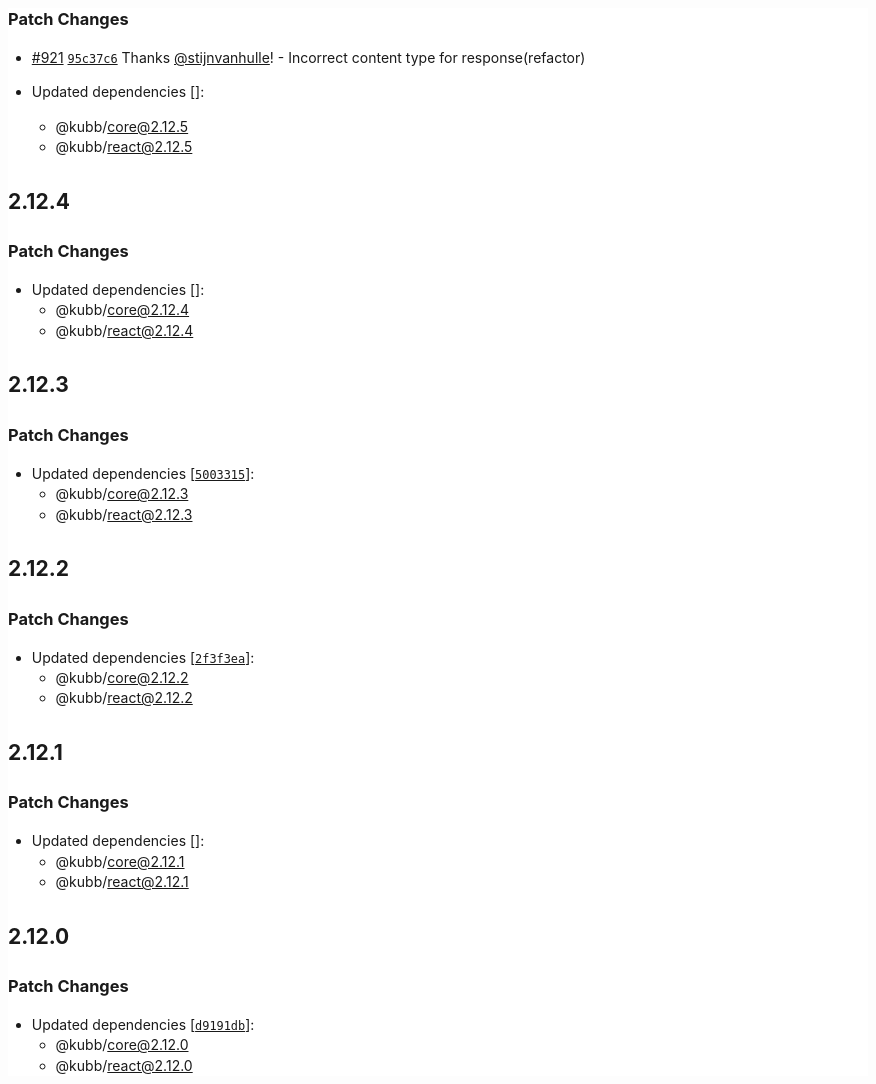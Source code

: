 ### Patch Changes

- [#921](https://github.com/kubb-labs/kubb/pull/921) [`95c37c6`](https://github.com/kubb-labs/kubb/commit/95c37c6793344022bbb8129bc570fb200c700800) Thanks [@stijnvanhulle](https://github.com/stijnvanhulle)! - Incorrect content type for response(refactor)

- Updated dependencies []:
  - @kubb/core@2.12.5
  - @kubb/react@2.12.5

## 2.12.4

### Patch Changes

- Updated dependencies []:
  - @kubb/core@2.12.4
  - @kubb/react@2.12.4

## 2.12.3

### Patch Changes

- Updated dependencies [[`5003315`](https://github.com/kubb-labs/kubb/commit/500331545421acb2a8b4ba1b9fc2f21b8cba83ae)]:
  - @kubb/core@2.12.3
  - @kubb/react@2.12.3

## 2.12.2

### Patch Changes

- Updated dependencies [[`2f3f3ea`](https://github.com/kubb-labs/kubb/commit/2f3f3ea66cc12ec185893892d7408c4458631531)]:
  - @kubb/core@2.12.2
  - @kubb/react@2.12.2

## 2.12.1

### Patch Changes

- Updated dependencies []:
  - @kubb/core@2.12.1
  - @kubb/react@2.12.1

## 2.12.0

### Patch Changes

- Updated dependencies [[`d9191db`](https://github.com/kubb-labs/kubb/commit/d9191db9267b13acf4af40fb0bbe9c9d2cd39ca3)]:
  - @kubb/core@2.12.0
  - @kubb/react@2.12.0
